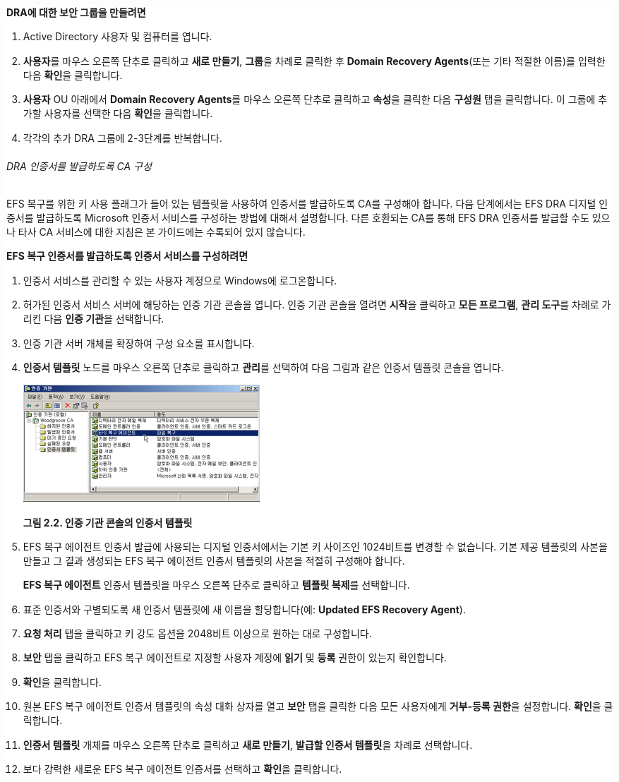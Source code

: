 **DRA에 대한 보안 그룹을 만들려면**
  
1.  Active Directory 사용자 및 컴퓨터를 엽니다.
  
2.  **사용자**를 마우스 오른쪽 단추로 클릭하고 **새로 만들기**, **그룹**을 차례로 클릭한 후 **Domain Recovery Agents**(또는 기타 적절한 이름)를 입력한 다음 **확인**을 클릭합니다.
  
3.  **사용자** OU 아래에서 **Domain Recovery Agents**를 마우스 오른쪽 단추로 클릭하고 **속성**을 클릭한 다음 **구성원** 탭을 클릭합니다. 이 그룹에 추가할 사용자를 선택한 다음 **확인**을 클릭합니다.
  
4.  각각의 추가 DRA 그룹에 2-3단계를 반복합니다.
  
###### DRA 인증서를 발급하도록 CA 구성
  
EFS 복구를 위한 키 사용 플래그가 들어 있는 템플릿을 사용하여 인증서를 발급하도록 CA를 구성해야 합니다. 다음 단계에서는 EFS DRA 디지털 인증서를 발급하도록 Microsoft 인증서 서비스를 구성하는 방법에 대해서 설명합니다. 다른 호환되는 CA를 통해 EFS DRA 인증서를 발급할 수도 있으나 타사 CA 서비스에 대한 지침은 본 가이드에는 수록되어 있지 않습니다.
  
**EFS 복구 인증서를 발급하도록 인증서 서비스를 구성하려면**
  
1.  인증서 서비스를 관리할 수 있는 사용자 계정으로 Windows에 로그온합니다.
  
2.  허가된 인증서 서비스 서버에 해당하는 인증 기관 콘솔을 엽니다. 인증 기관 콘솔을 열려면 **시작**을 클릭하고 **모든 프로그램**, **관리 도구**를 차례로 가리킨 다음 **인증 기관**을 선택합니다.
  
3.  인증 기관 서버 개체를 확장하여 구성 요소를 표시합니다.
  
4.  **인증서 템플릿** 노드를 마우스 오른쪽 단추로 클릭하고 **관리**를 선택하여 다음 그림과 같은 인증서 템플릿 콘솔을 엽니다.
  
    ![](images/Cc162812.5d9e236e-785e-454c-983f-216b50dcce52(ko-kr,TechNet.10).gif)
  
    **그림 2.2. 인증 기관 콘솔의 인증서 템플릿**
  
5.  EFS 복구 에이전트 인증서 발급에 사용되는 디지털 인증서에서는 기본 키 사이즈인 1024비트를 변경할 수 없습니다. 기본 제공 템플릿의 사본을 만들고 그 결과 생성되는 EFS 복구 에이전트 인증서 템플릿의 사본을 적절히 구성해야 합니다.
  
    **EFS 복구 에이전트** 인증서 템플릿을 마우스 오른쪽 단추로 클릭하고 **템플릿 복제**를 선택합니다.
  
6.  표준 인증서와 구별되도록 새 인증서 템플릿에 새 이름을 할당합니다(예: **Updated EFS Recovery Agent**).
  
7.  **요청 처리** 탭을 클릭하고 키 강도 옵션을 2048비트 이상으로 원하는 대로 구성합니다.
  
8.  **보안** 탭을 클릭하고 EFS 복구 에이전트로 지정할 사용자 계정에 **읽기** 및 **등록** 권한이 있는지 확인합니다.
  
9.  **확인**을 클릭합니다.
  
10. 원본 EFS 복구 에이전트 인증서 템플릿의 속성 대화 상자를 열고 **보안** 탭을 클릭한 다음 모든 사용자에게 **거부-등록 권한**을 설정합니다. **확인**을 클릭합니다.
  
11. **인증서 템플릿** 개체를 마우스 오른쪽 단추로 클릭하고 **새로 만들기**, **발급할 인증서 템플릿**을 차례로 선택합니다.
  
12. 보다 강력한 새로운 EFS 복구 에이전트 인증서를 선택하고 **확인**을 클릭합니다.
  